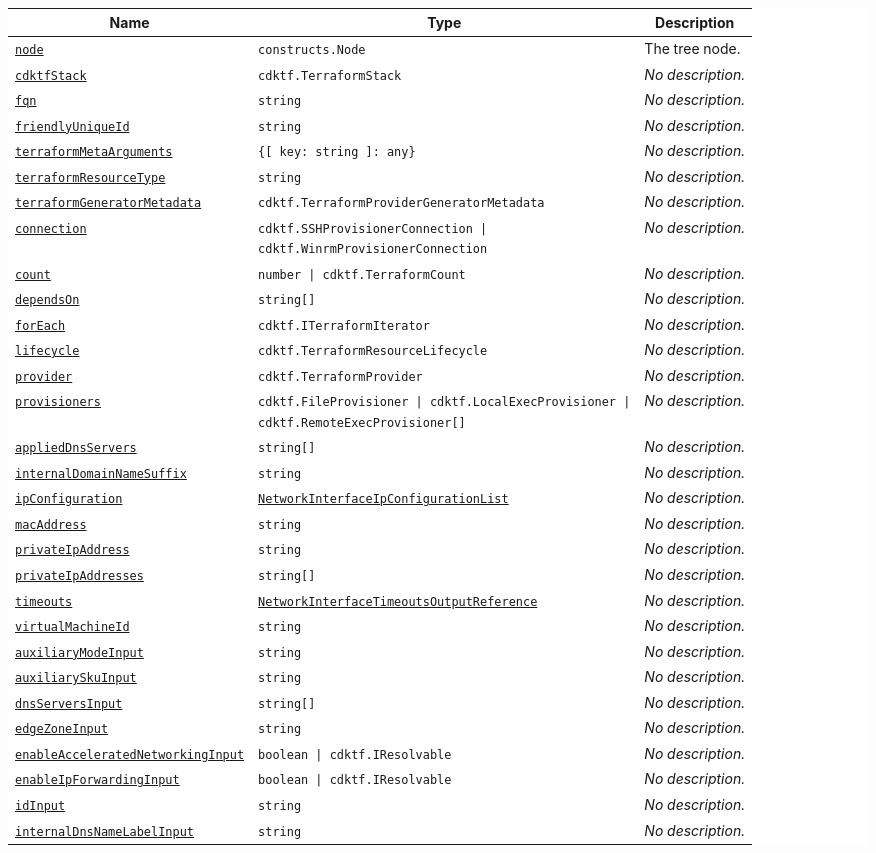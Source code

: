| **Name** | **Type** | **Description** |
| --- | --- | --- |
| <code><a href="#@cdktf/provider-azurerm.networkInterface.NetworkInterface.property.node">node</a></code> | <code>constructs.Node</code> | The tree node. |
| <code><a href="#@cdktf/provider-azurerm.networkInterface.NetworkInterface.property.cdktfStack">cdktfStack</a></code> | <code>cdktf.TerraformStack</code> | *No description.* |
| <code><a href="#@cdktf/provider-azurerm.networkInterface.NetworkInterface.property.fqn">fqn</a></code> | <code>string</code> | *No description.* |
| <code><a href="#@cdktf/provider-azurerm.networkInterface.NetworkInterface.property.friendlyUniqueId">friendlyUniqueId</a></code> | <code>string</code> | *No description.* |
| <code><a href="#@cdktf/provider-azurerm.networkInterface.NetworkInterface.property.terraformMetaArguments">terraformMetaArguments</a></code> | <code>{[ key: string ]: any}</code> | *No description.* |
| <code><a href="#@cdktf/provider-azurerm.networkInterface.NetworkInterface.property.terraformResourceType">terraformResourceType</a></code> | <code>string</code> | *No description.* |
| <code><a href="#@cdktf/provider-azurerm.networkInterface.NetworkInterface.property.terraformGeneratorMetadata">terraformGeneratorMetadata</a></code> | <code>cdktf.TerraformProviderGeneratorMetadata</code> | *No description.* |
| <code><a href="#@cdktf/provider-azurerm.networkInterface.NetworkInterface.property.connection">connection</a></code> | <code>cdktf.SSHProvisionerConnection \| cdktf.WinrmProvisionerConnection</code> | *No description.* |
| <code><a href="#@cdktf/provider-azurerm.networkInterface.NetworkInterface.property.count">count</a></code> | <code>number \| cdktf.TerraformCount</code> | *No description.* |
| <code><a href="#@cdktf/provider-azurerm.networkInterface.NetworkInterface.property.dependsOn">dependsOn</a></code> | <code>string[]</code> | *No description.* |
| <code><a href="#@cdktf/provider-azurerm.networkInterface.NetworkInterface.property.forEach">forEach</a></code> | <code>cdktf.ITerraformIterator</code> | *No description.* |
| <code><a href="#@cdktf/provider-azurerm.networkInterface.NetworkInterface.property.lifecycle">lifecycle</a></code> | <code>cdktf.TerraformResourceLifecycle</code> | *No description.* |
| <code><a href="#@cdktf/provider-azurerm.networkInterface.NetworkInterface.property.provider">provider</a></code> | <code>cdktf.TerraformProvider</code> | *No description.* |
| <code><a href="#@cdktf/provider-azurerm.networkInterface.NetworkInterface.property.provisioners">provisioners</a></code> | <code>cdktf.FileProvisioner \| cdktf.LocalExecProvisioner \| cdktf.RemoteExecProvisioner[]</code> | *No description.* |
| <code><a href="#@cdktf/provider-azurerm.networkInterface.NetworkInterface.property.appliedDnsServers">appliedDnsServers</a></code> | <code>string[]</code> | *No description.* |
| <code><a href="#@cdktf/provider-azurerm.networkInterface.NetworkInterface.property.internalDomainNameSuffix">internalDomainNameSuffix</a></code> | <code>string</code> | *No description.* |
| <code><a href="#@cdktf/provider-azurerm.networkInterface.NetworkInterface.property.ipConfiguration">ipConfiguration</a></code> | <code><a href="#@cdktf/provider-azurerm.networkInterface.NetworkInterfaceIpConfigurationList">NetworkInterfaceIpConfigurationList</a></code> | *No description.* |
| <code><a href="#@cdktf/provider-azurerm.networkInterface.NetworkInterface.property.macAddress">macAddress</a></code> | <code>string</code> | *No description.* |
| <code><a href="#@cdktf/provider-azurerm.networkInterface.NetworkInterface.property.privateIpAddress">privateIpAddress</a></code> | <code>string</code> | *No description.* |
| <code><a href="#@cdktf/provider-azurerm.networkInterface.NetworkInterface.property.privateIpAddresses">privateIpAddresses</a></code> | <code>string[]</code> | *No description.* |
| <code><a href="#@cdktf/provider-azurerm.networkInterface.NetworkInterface.property.timeouts">timeouts</a></code> | <code><a href="#@cdktf/provider-azurerm.networkInterface.NetworkInterfaceTimeoutsOutputReference">NetworkInterfaceTimeoutsOutputReference</a></code> | *No description.* |
| <code><a href="#@cdktf/provider-azurerm.networkInterface.NetworkInterface.property.virtualMachineId">virtualMachineId</a></code> | <code>string</code> | *No description.* |
| <code><a href="#@cdktf/provider-azurerm.networkInterface.NetworkInterface.property.auxiliaryModeInput">auxiliaryModeInput</a></code> | <code>string</code> | *No description.* |
| <code><a href="#@cdktf/provider-azurerm.networkInterface.NetworkInterface.property.auxiliarySkuInput">auxiliarySkuInput</a></code> | <code>string</code> | *No description.* |
| <code><a href="#@cdktf/provider-azurerm.networkInterface.NetworkInterface.property.dnsServersInput">dnsServersInput</a></code> | <code>string[]</code> | *No description.* |
| <code><a href="#@cdktf/provider-azurerm.networkInterface.NetworkInterface.property.edgeZoneInput">edgeZoneInput</a></code> | <code>string</code> | *No description.* |
| <code><a href="#@cdktf/provider-azurerm.networkInterface.NetworkInterface.property.enableAcceleratedNetworkingInput">enableAcceleratedNetworkingInput</a></code> | <code>boolean \| cdktf.IResolvable</code> | *No description.* |
| <code><a href="#@cdktf/provider-azurerm.networkInterface.NetworkInterface.property.enableIpForwardingInput">enableIpForwardingInput</a></code> | <code>boolean \| cdktf.IResolvable</code> | *No description.* |
| <code><a href="#@cdktf/provider-azurerm.networkInterface.NetworkInterface.property.idInput">idInput</a></code> | <code>string</code> | *No description.* |
| <code><a href="#@cdktf/provider-azurerm.networkInterface.NetworkInterface.property.internalDnsNameLabelInput">internalDnsNameLabelInput</a></code> | <code>string</code> | *No description.* |